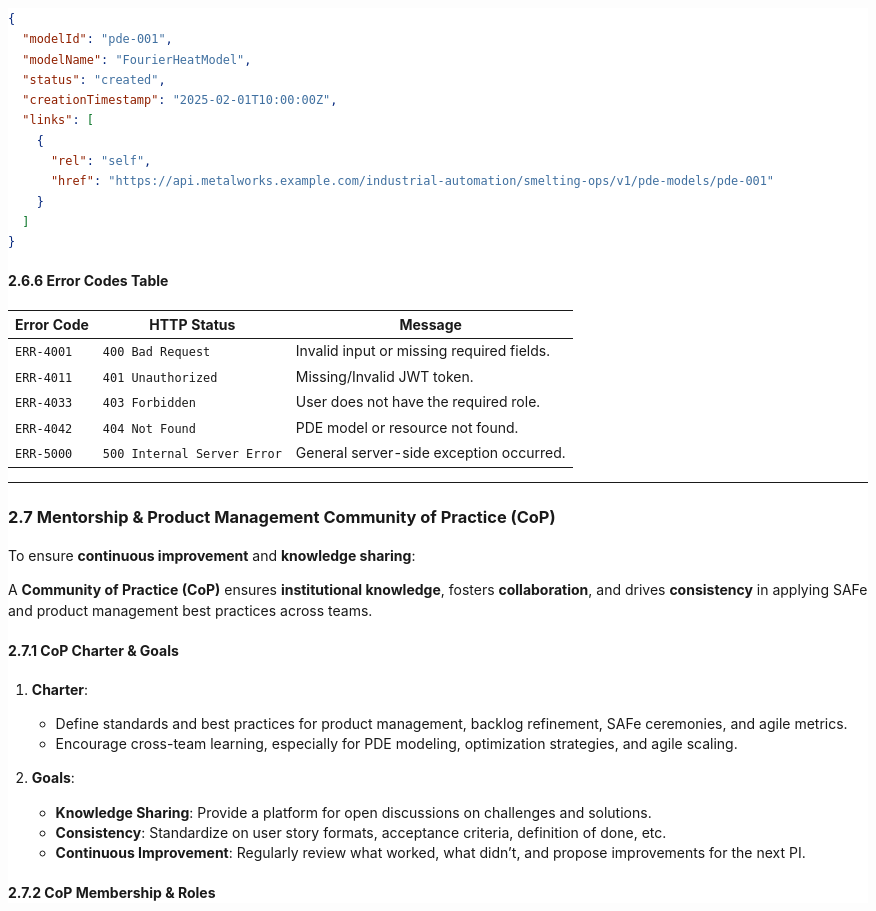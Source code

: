 ```json
{
  "modelId": "pde-001",
  "modelName": "FourierHeatModel",
  "status": "created",
  "creationTimestamp": "2025-02-01T10:00:00Z",
  "links": [
    {
      "rel": "self",
      "href": "https://api.metalworks.example.com/industrial-automation/smelting-ops/v1/pde-models/pde-001"
    }
  ]
}
```

#### 2.6.6 Error Codes Table

| **Error Code** | **HTTP Status** | **Message**                                |
|----------------|-----------------|--------------------------------------------|
| `ERR-4001`     | `400 Bad Request`    | Invalid input or missing required fields.  |
| `ERR-4011`     | `401 Unauthorized`   | Missing/Invalid JWT token.                |
| `ERR-4033`     | `403 Forbidden`      | User does not have the required role.      |
| `ERR-4042`     | `404 Not Found`      | PDE model or resource not found.           |
| `ERR-5000`     | `500 Internal Server Error` | General server-side exception occurred.      |

---

### 2.7 Mentorship & Product Management Community of Practice (CoP)

To ensure **continuous improvement** and **knowledge sharing**:

A **Community of Practice (CoP)** ensures **institutional knowledge**, fosters **collaboration**, and drives **consistency** in applying SAFe and product management best practices across teams.

#### 2.7.1 CoP Charter & Goals

1. **Charter**:  
   - Define standards and best practices for product management, backlog refinement, SAFe ceremonies, and agile metrics.  
   - Encourage cross-team learning, especially for PDE modeling, optimization strategies, and agile scaling.

2. **Goals**:  
   - **Knowledge Sharing**: Provide a platform for open discussions on challenges and solutions.  
   - **Consistency**: Standardize on user story formats, acceptance criteria, definition of done, etc.  
   - **Continuous Improvement**: Regularly review what worked, what didn’t, and propose improvements for the next PI.

#### 2.7.2 CoP Membership & Roles
